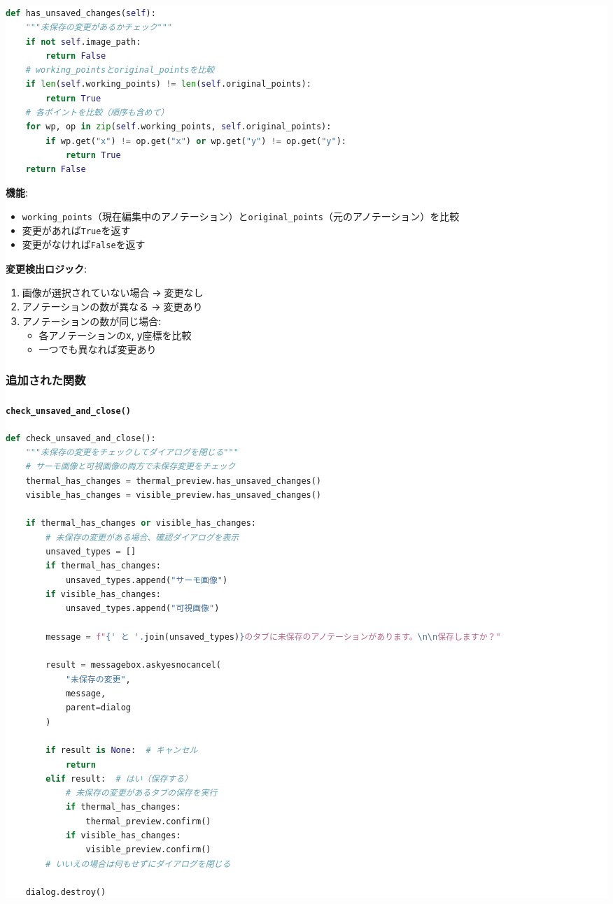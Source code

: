 ```python
def has_unsaved_changes(self):
    """未保存の変更があるかチェック"""
    if not self.image_path:
        return False
    # working_pointsとoriginal_pointsを比較
    if len(self.working_points) != len(self.original_points):
        return True
    # 各ポイントを比較（順序も含めて）
    for wp, op in zip(self.working_points, self.original_points):
        if wp.get("x") != op.get("x") or wp.get("y") != op.get("y"):
            return True
    return False
```

**機能**:
- `working_points`（現在編集中のアノテーション）と`original_points`（元のアノテーション）を比較
- 変更があれば`True`を返す
- 変更がなければ`False`を返す

**変更検出ロジック**:
1. 画像が選択されていない場合 → 変更なし
2. アノテーションの数が異なる → 変更あり
3. アノテーションの数が同じ場合:
   - 各アノテーションのx, y座標を比較
   - 一つでも異なれば変更あり

### 追加された関数

#### `check_unsaved_and_close()`

```python
def check_unsaved_and_close():
    """未保存の変更をチェックしてダイアログを閉じる"""
    # サーモ画像と可視画像の両方で未保存変更をチェック
    thermal_has_changes = thermal_preview.has_unsaved_changes()
    visible_has_changes = visible_preview.has_unsaved_changes()
    
    if thermal_has_changes or visible_has_changes:
        # 未保存の変更がある場合、確認ダイアログを表示
        unsaved_types = []
        if thermal_has_changes:
            unsaved_types.append("サーモ画像")
        if visible_has_changes:
            unsaved_types.append("可視画像")
        
        message = f"{' と '.join(unsaved_types)}のタブに未保存のアノテーションがあります。\n\n保存しますか？"
        
        result = messagebox.askyesnocancel(
            "未保存の変更",
            message,
            parent=dialog
        )
        
        if result is None:  # キャンセル
            return
        elif result:  # はい（保存する）
            # 未保存の変更があるタブの保存を実行
            if thermal_has_changes:
                thermal_preview.confirm()
            if visible_has_changes:
                visible_preview.confirm()
        # いいえの場合は何もせずにダイアログを閉じる
    
    dialog.destroy()
```